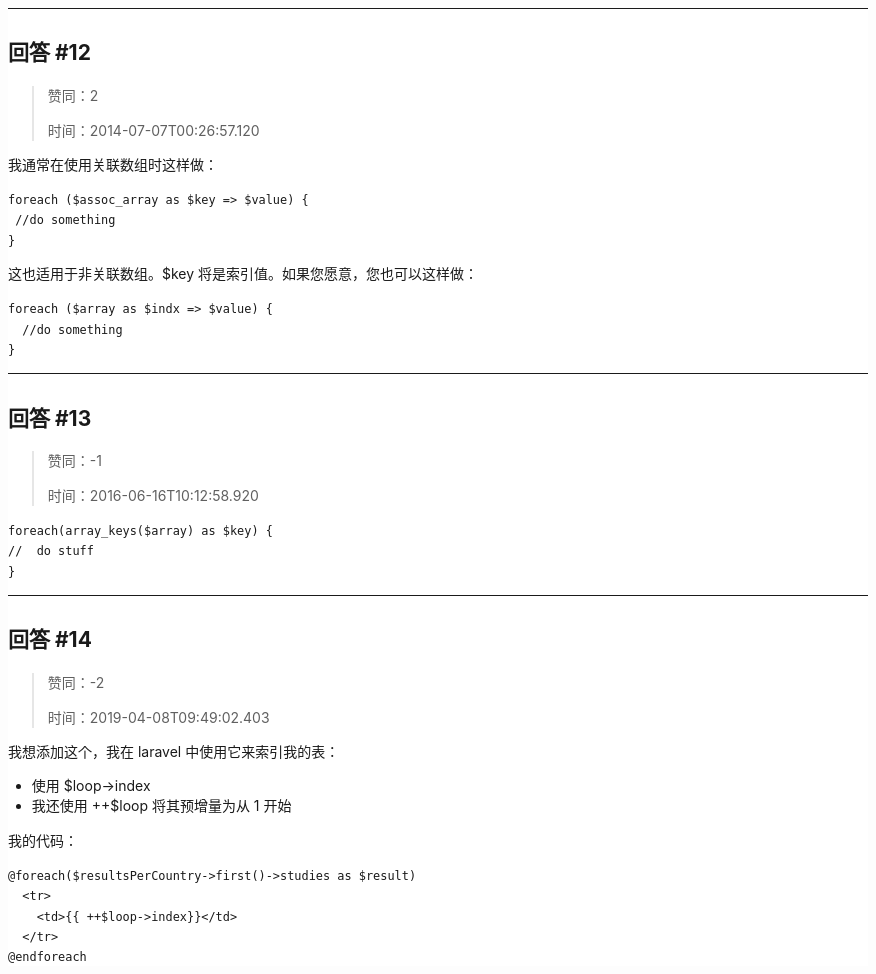 * * *

## 回答 #12

> 赞同：2
> 
> 时间：2014-07-07T00:26:57.120

我通常在使用关联数组时这样做：

```
foreach ($assoc_array as $key => $value) {
 //do something
} 
```

这也适用于非关联数组。$key 将是索引值。如果您愿意，您也可以这样做：

```
foreach ($array as $indx => $value) {
  //do something
} 
```

* * *

## 回答 #13

> 赞同：-1
> 
> 时间：2016-06-16T10:12:58.920

```
foreach(array_keys($array) as $key) {
//  do stuff
} 
```

* * *

## 回答 #14

> 赞同：-2
> 
> 时间：2019-04-08T09:49:02.403

我想添加这个，我在 laravel 中使用它来索引我的表：

*   使用 $loop->index
*   我还使用 ++$loop 将其预增量为从 1 开始

我的代码：

```
@foreach($resultsPerCountry->first()->studies as $result)
  <tr>
    <td>{{ ++$loop->index}}</td>                                    
  </tr>
@endforeach 
```
